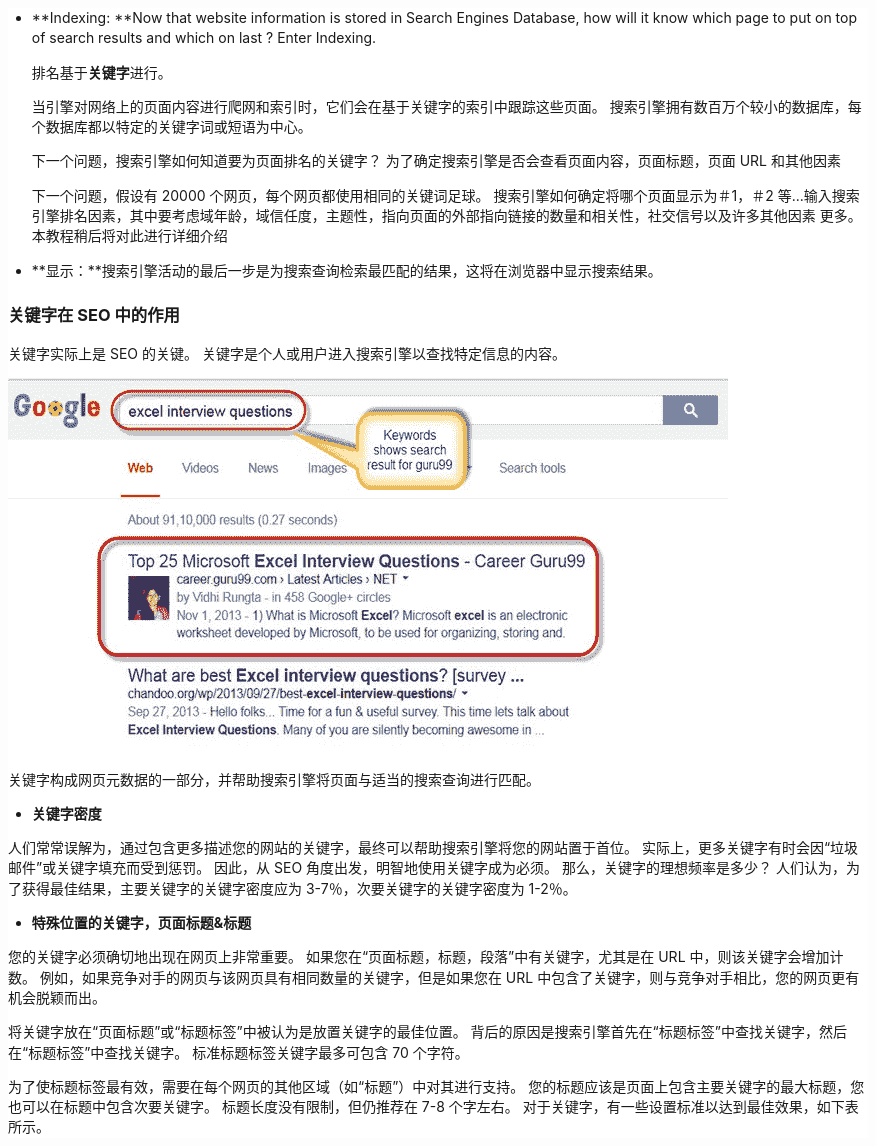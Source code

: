 *   **Indexing: **Now that website information is stored in Search Engines Database, how will it know which page to put on top of search results and which on last ? Enter Indexing.

    排名基于**关键字**进行。

    当引擎对网络上的页面内容进行爬网和索引时，它们会在基于关键字的索引中跟踪这些页面。 搜索引擎拥有数百万个较小的数据库，每个数据库都以特定的关键字词或短语为中心。

    下一个问题，搜索引擎如何知道要为页面排名的关键字？ 为了确定搜索引擎是否会查看页面内容，页面标题，页面 URL 和其他因素

    下一个问题，假设有 20000 个网页，每个网页都使用相同的关键词足球。 搜索引擎如何确定将哪个页面显示为＃1，＃2 等...输入搜索引擎排名因素，其中要考虑域年龄，域信任度，主题性，指向页面的外部指向链接的数量和相关性，社交信号以及许多其他因素 更多。 本教程稍后将对此进行详细介绍

*   **显示：**搜索引擎活动的最后一步是为搜索查询检索最匹配的结果，这将在浏览器中显示搜索结果。

### 关键字在 SEO 中的作用

关键字实际上是 SEO 的关键。 关键字是个人或用户进入搜索引擎以查找特定信息的内容。

![Digital Marketing Tutorial: Online Course](img/d9517e322127b1a7418d8abfd4c71974.png "Give Me 2 hours and I’ll Make you SEO Pro!")

关键字构成网页元数据的一部分，并帮助搜索引擎将页面与适当的搜索查询进行匹配。

*   **关键字密度**

人们常常误解为，通过包含更多描述您的网站的关键字，最终可以帮助搜索引擎将您的网站置于首位。 实际上，更多关键字有时会因“垃圾邮件”或关键字填充而受到惩罚。 因此，从 SEO 角度出发，明智地使用关键字成为必须。 那么，关键字的理想频率是多少？ 人们认为，为了获得最佳结果，主要关键字的关键字密度应为 3-7％，次要关键字的关键字密度为 1-2％。

*   **特殊位置的关键字，页面标题&标题**

您的关键字必须确切地出现在网页上非常重要。 如果您在“页面标题，标题，段落”中有关键字，尤其是在 URL 中，则该关键字会增加计数。 例如，如果竞争对手的网页与该网页具有相同数量的关键字，但是如果您在 URL 中包含了关键字，则与竞争对手相比，您的网页更有机会脱颖而出。

将关键字放在“页面标题”或“标题标签”中被认为是放置关键字的最佳位置。 背后的原因是搜索引擎首先在“标题标签”中查找关键字，然后在“标题标签”中查找关键字。 标准标题标签关键字最多可包含 70 个字符。

为了使标题标签最有效，需要在每个网页的其他区域（如“标题”）中对其进行支持。 您的标题应该是页面上包含主要关键字的最大标题，您也可以在标题中包含次要关键字。 标题长度没有限制，但仍推荐在 7-8 个字左右。 对于关键字，有一些设置标准以达到最佳效果，如下表所示。
